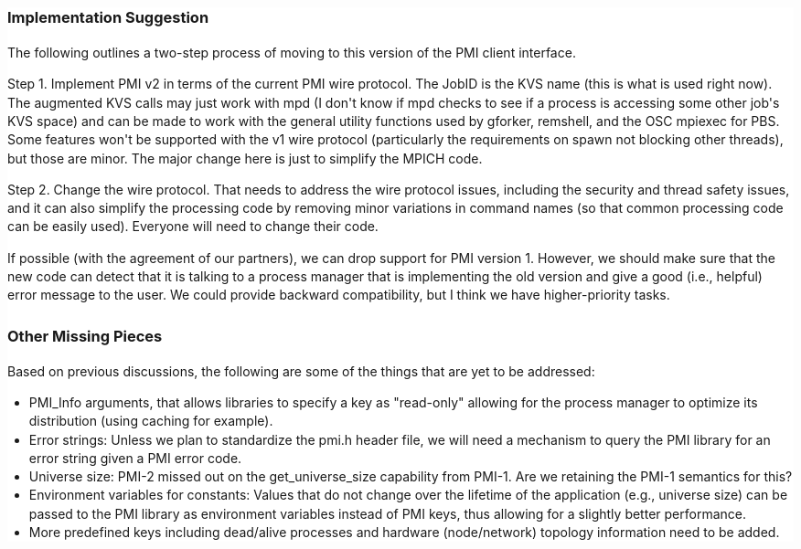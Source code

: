 ### Implementation Suggestion

The following outlines a two-step process of moving to this version of
the PMI client interface.

Step 1. Implement PMI v2 in terms of the current PMI wire protocol. The
JobID is the KVS name (this is what is used right now). The augmented
KVS calls may just work with mpd (I don't know if mpd checks to see if a
process is accessing some other job's KVS space) and can be made to work
with the general utility functions used by gforker, remshell, and the
OSC mpiexec for PBS. Some features won't be supported with the v1 wire
protocol (particularly the requirements on spawn not blocking other
threads), but those are minor. The major change here is just to simplify
the MPICH code.

Step 2. Change the wire protocol. That needs to address the wire
protocol issues, including the security and thread safety issues, and it
can also simplify the processing code by removing minor variations in
command names (so that common processing code can be easily used).
Everyone will need to change their code.

If possible (with the agreement of our partners), we can drop support
for PMI version 1. However, we should make sure that the new code can
detect that it is talking to a process manager that is implementing the
old version and give a good (i.e., helpful) error message to the user.
We could provide backward compatibility, but I think we have
higher-priority tasks.

### Other Missing Pieces

Based on previous discussions, the following are some of the things that
are yet to be addressed:

  - PMI_Info arguments, that allows libraries to specify a key as
    "read-only" allowing for the process manager to optimize its
    distribution (using caching for example).
  - Error strings: Unless we plan to standardize the pmi.h header file,
    we will need a mechanism to query the PMI library for an error
    string given a PMI error code.
  - Universe size: PMI-2 missed out on the get_universe_size
    capability from PMI-1. Are we retaining the PMI-1 semantics for
    this?
  - Environment variables for constants: Values that do not change over
    the lifetime of the application (e.g., universe size) can be passed
    to the PMI library as environment variables instead of PMI keys,
    thus allowing for a slightly better performance.
  - More predefined keys including dead/alive processes and hardware
    (node/network) topology information need to be added.

